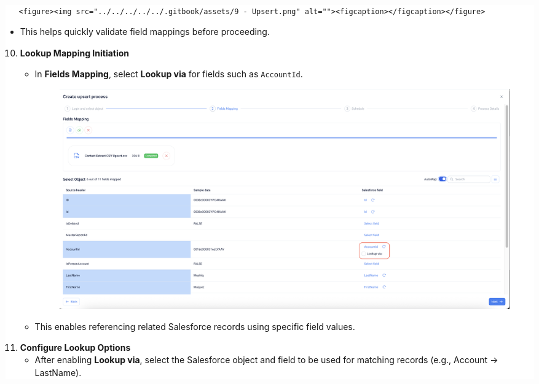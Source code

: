        <figure><img src="../../../../../.gitbook/assets/9 - Upsert.png" alt=""><figcaption></figcaption></figure>
   * This helps quickly validate field mappings before proceeding.
10. **Lookup Mapping Initiation**
    *   In **Fields Mapping**, select **Lookup via** for fields such as `AccountId`.

        <figure><img src="../../../../../.gitbook/assets/10 - Upsert.png" alt=""><figcaption></figcaption></figure>
    * This enables referencing related Salesforce records using specific field values.
11. **Configure Lookup Options**
    *   After enabling **Lookup via**, select the Salesforce object and field to be used for matching records (e.g., Account → LastName).
